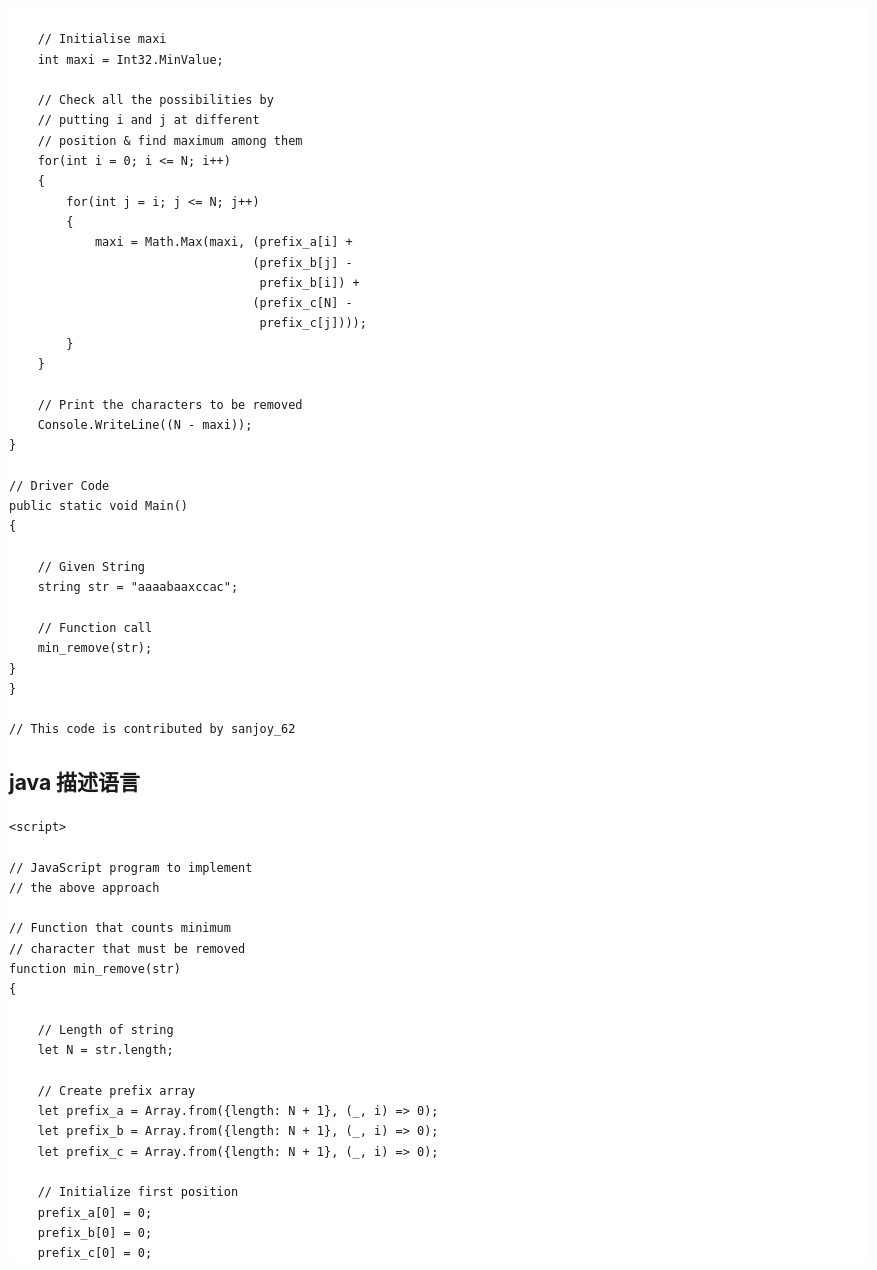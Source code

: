 ```

    // Initialise maxi
    int maxi = Int32.MinValue;

    // Check all the possibilities by
    // putting i and j at different
    // position & find maximum among them
    for(int i = 0; i <= N; i++)
    {
        for(int j = i; j <= N; j++)
        {
            maxi = Math.Max(maxi, (prefix_a[i] +
                                  (prefix_b[j] -
                                   prefix_b[i]) +
                                  (prefix_c[N] -
                                   prefix_c[j])));
        }
    }

    // Print the characters to be removed
    Console.WriteLine((N - maxi));
}

// Driver Code
public static void Main()
{

    // Given String
    string str = "aaaabaaxccac";

    // Function call
    min_remove(str);
}
}

// This code is contributed by sanjoy_62
```

## java 描述语言

```
<script>

// JavaScript program to implement
// the above approach

// Function that counts minimum
// character that must be removed
function min_remove(str)
{

    // Length of string
    let N = str.length;

    // Create prefix array
    let prefix_a = Array.from({length: N + 1}, (_, i) => 0);
    let prefix_b = Array.from({length: N + 1}, (_, i) => 0);
    let prefix_c = Array.from({length: N + 1}, (_, i) => 0);

    // Initialize first position
    prefix_a[0] = 0;
    prefix_b[0] = 0;
    prefix_c[0] = 0;
```
